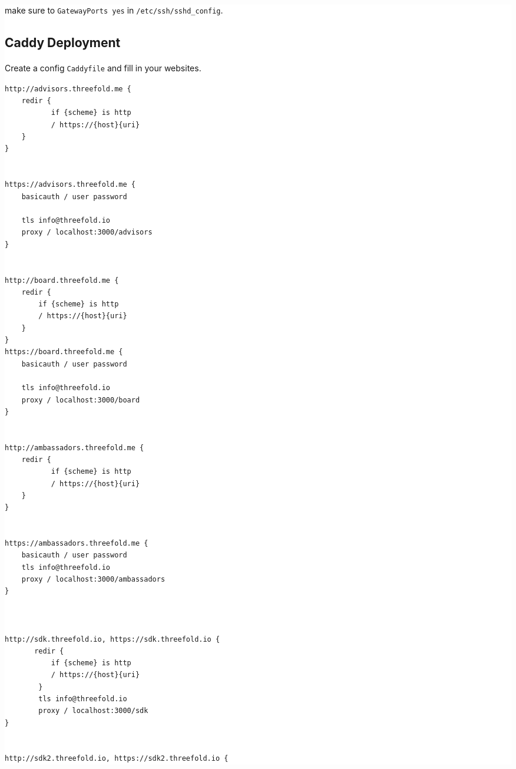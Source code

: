 make sure to `GatewayPorts yes` in `/etc/ssh/sshd_config`.

## Caddy Deployment


Create a config `Caddyfile` and fill in your websites.
```
http://advisors.threefold.me {
    redir {
           if {scheme} is http
           / https://{host}{uri}
    }
}


https://advisors.threefold.me {
    basicauth / user password

    tls info@threefold.io
    proxy / localhost:3000/advisors
}


http://board.threefold.me {
    redir {
        if {scheme} is http
        / https://{host}{uri}
    }
}
https://board.threefold.me {
    basicauth / user password

    tls info@threefold.io
    proxy / localhost:3000/board
}


http://ambassadors.threefold.me {
    redir {
           if {scheme} is http
           / https://{host}{uri}
    }
}


https://ambassadors.threefold.me {
    basicauth / user password
    tls info@threefold.io
    proxy / localhost:3000/ambassadors
}



http://sdk.threefold.io, https://sdk.threefold.io {
       redir {
           if {scheme} is http
           / https://{host}{uri}
        }
        tls info@threefold.io
        proxy / localhost:3000/sdk
}


http://sdk2.threefold.io, https://sdk2.threefold.io {
```